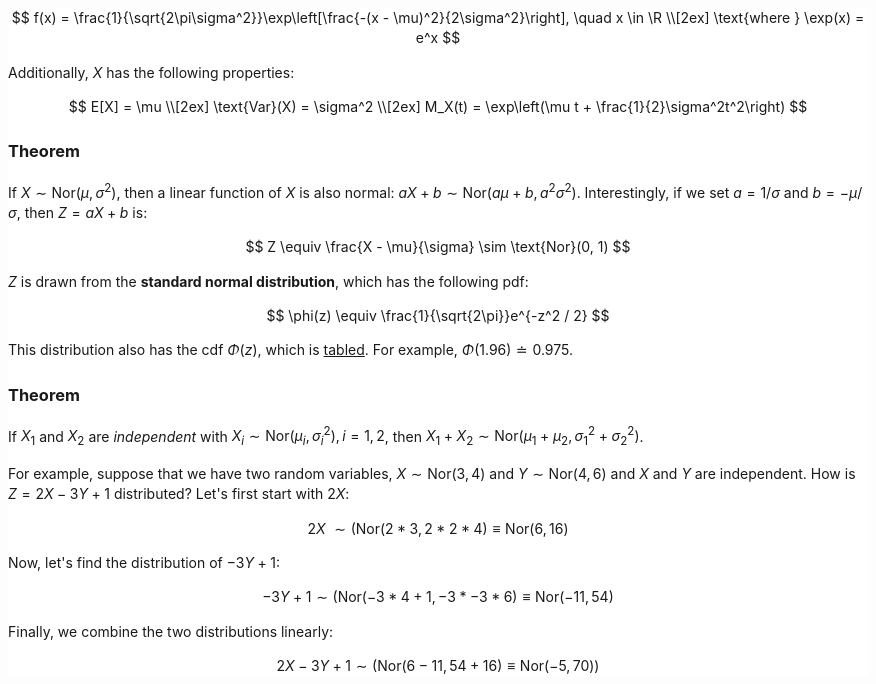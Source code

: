 $$
f(x) = \frac{1}{\sqrt{2\pi\sigma^2}}\exp\left[\frac{-(x - \mu)^2}{2\sigma^2}\right], \quad x \in \R \\[2ex]
\text{where } \exp(x) = e^x
$$

Additionally, $X$ has the following properties:

$$
E[X] = \mu \\[2ex]
\text{Var}(X) = \sigma^2 \\[2ex]
M_X(t) = \exp\left(\mu t + \frac{1}{2}\sigma^2t^2\right)
$$

### Theorem

If $X \sim \text{Nor}(\mu, \sigma^2)$, then a linear function of $X$ is also normal: $aX + b \sim \text{Nor}\left(a\mu + b, a^2 \sigma^2\right)$. Interestingly, if we set $a = 1 / \sigma$ and $b = -\mu / \sigma$, then $Z = aX + b$ is:

$$
Z \equiv \frac{X - \mu}{\sigma} \sim \text{Nor}(0, 1)
$$

$Z$ is drawn from the **standard normal distribution**, which has the following pdf:

$$
\phi(z) \equiv \frac{1}{\sqrt{2\pi}}e^{-z^2 / 2}
$$

This distribution also has the cdf $\Phi(z)$, which is [tabled](https://www.math.arizona.edu/~rsims/ma464/standardnormaltable.pdf). For example, $\Phi(1.96) \doteq 0.975$.

### Theorem

If $X_1$ and $X_2$ are _independent_ with $X_i \sim \text{Nor}(\mu_i,\sigma_i^2), i = 1,2$, then $X_1 + X_2 \sim \text{Nor}(\mu_1 + \mu_2, \sigma_1^2 + \sigma_2^2)$.

For example, suppose that we have two random variables, $X \sim \text{Nor}(3,4)$ and $Y \sim \text{Nor}(4,6)$ and $X$ and $Y$ are independent. How is $Z = 2X - 3Y + 1$ distributed? Let's first start with $2X$:

$$
2X ~ \sim (\text{Nor}(2 * 3, 2 * 2 * 4) \equiv \text{Nor}(6, 16)
$$

Now, let's find the distribution of $-3Y + 1$:

$$
-3Y + 1 \sim (\text{Nor}(-3 * 4 + 1, -3 * -3 * 6) \equiv \text{Nor}(-11, 54)
$$

Finally, we combine the two distributions linearly:

$$
2X - 3Y + 1 \sim (\text{Nor}(6 - 11, 54 + 16) \equiv \text{Nor}(-5, 70))
$$
